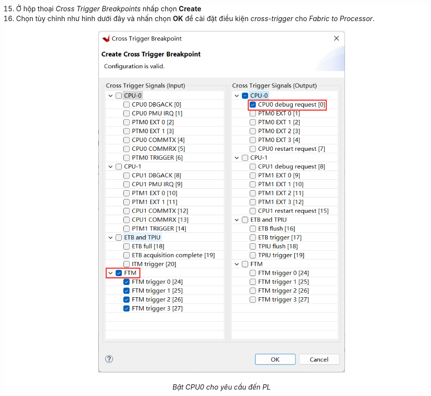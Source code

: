 15. Ở hộp thoại *Cross Trigger Breakpoints* nhấp chọn **Create**
16. Chọn tùy chỉnh như hình dưới đây và nhấn chọn **OK** để cài đặt điều kiện *cross-trigger* cho *Fabric to Processor*.
    <p align="center">
    <img src ="./pics/lab6/12_CrossTrigger.png" width="60%" height="80%"/>
    </p>
    <p align = "center">
	<i>Bật CPU0 cho yêu cầu đến PL</i>
	</p>
